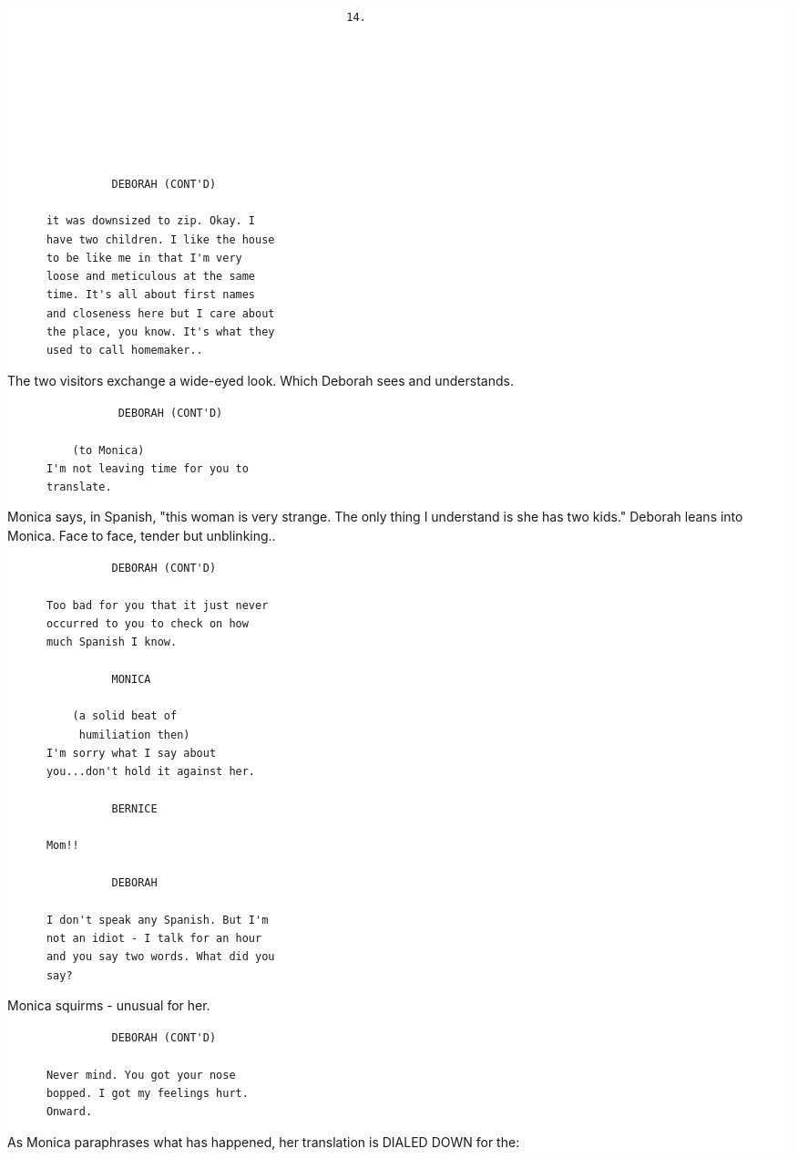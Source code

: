 

                                                        14.








                    DEBORAH (CONT'D)

          it was downsized to zip. Okay. I
          have two children. I like the house
          to be like me in that I'm very
          loose and meticulous at the same
          time. It's all about first names
          and closeness here but I care about
          the place, you know. It's what they
          used to call homemaker..
The two visitors exchange a wide-eyed look. Which Deborah
sees and understands.

                     DEBORAH (CONT'D)

              (to Monica)
          I'm not leaving time for you to
          translate.
Monica says, in Spanish, "this woman is very strange. The
only thing I understand is she has two kids." Deborah leans
into Monica. Face to face, tender but unblinking..

                    DEBORAH (CONT'D)

          Too bad for you that it just never
          occurred to you to check on how
          much Spanish I know.

                    MONICA

              (a solid beat of
               humiliation then)
          I'm sorry what I say about
          you...don't hold it against her.

                    BERNICE

          Mom!!

                    DEBORAH

          I don't speak any Spanish. But I'm
          not an idiot - I talk for an hour
          and you say two words. What did you
          say?
Monica squirms - unusual for her.

                    DEBORAH (CONT'D)

          Never mind. You got your nose
          bopped. I got my feelings hurt.
          Onward.
As Monica paraphrases what has happened, her translation is
DIALED DOWN for the:
